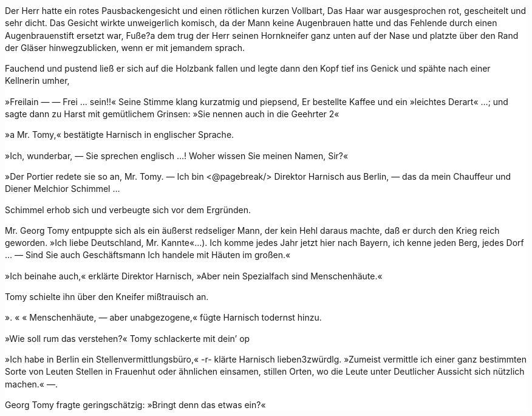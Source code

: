 Der Herr hatte ein rotes Pausbackengesicht und einen
rötlichen kurzen Vollbart, Das Haar war ausgesprochen
rot, gescheitelt und sehr dicht. Das Gesicht wirkte unweigerlich
komisch, da der Mann keine Augenbrauen hatte und
das Fehlende durch einen Augenbrauenstift ersetzt war, Fuße?a
dem trug der Herr seinen Hornkneifer ganz unten auf der
Nase und platzte über den Rand der Gläser hinwegzublicken,
wenn er mit jemandem sprach.

Fauchend und pustend ließ er sich auf die Holzbank fallen
und legte dann den Kopf tief ins Genick und spähte nach
einer Kellnerin umher,

»Freilain — — Frei … sein!!« Seine Stimme klang
kurzatmig und piepsend, Er bestellte Kaffee und ein »leichtes
Derart« …; und sagte dann zu Harst mit gemütlichem
Grinsen: »Sie nennen auch in die Geehrter 2«

»a Mr. Tomy,« bestätigte Harnisch in englischer
Sprache.

»Ich, wunderbar, — Sie sprechen englisch …! Woher
wissen Sie meinen Namen, Sir?«

»Der Portier redete sie so an, Mr. Tomy. — Ich bin
<@pagebreak/>
Direktor Harnisch aus Berlin, — das da mein Chauffeur
und Diener Melchior Schimmel …

Schimmel erhob sich und verbeugte sich vor dem Ergründen.

Mr. Georg Tomy entpuppte sich als ein äußerst redseliger
Mann, der kein Hehl daraus machte, daß er durch den
Krieg reich geworden. »Ich liebe Deutschland, Mr. Kannte«…).
Ich komme jedes Jahr jetzt hier nach Bayern, ich kenne jeden
Berg, jedes Dorf … — Sind Sie auch Geschäftsmann
Ich handele mit Häuten im großen.«

»Ich beinahe auch,« erklärte Direktor Harnisch, »Aber
nein Spezialfach sind Menschenhäute.«

Tomy schielte ihn über den Kneifer mißtrauisch an.

». « « Menschenhäute, — aber unabgezogene,« fügte Harnisch
todernst hinzu.

»Wie soll rum das verstehen?« Tomy schlackerte mit dein’
op

»Ich habe in Berlin ein Stellenvermittlungsbüro,« -r-
klärte Harnisch lieben3zwürdlg. »Zumeist vermittle ich einer
ganz bestimmten Sorte von Leuten Stellen in Frauenhut
oder ähnlichen einsamen, stillen Orten, wo die Leute unter
Deutlicher Aussicht sich nützlich machen.« —.

Georg Tomy fragte geringschätzig: »Bringt denn das
etwas ein?«
